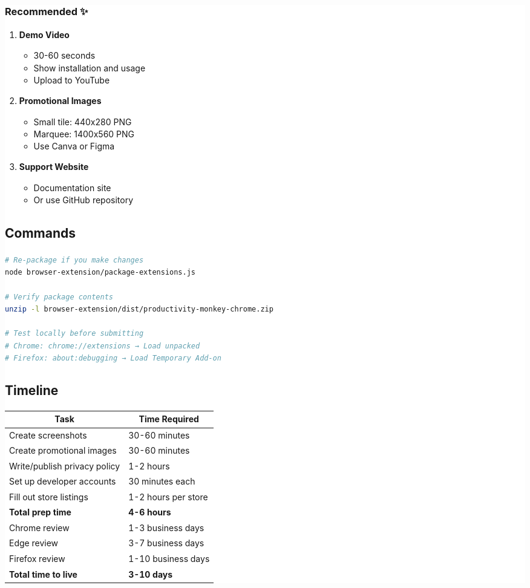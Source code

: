 ### Recommended ✨

1. **Demo Video**
   - 30-60 seconds
   - Show installation and usage
   - Upload to YouTube

2. **Promotional Images**
   - Small tile: 440x280 PNG
   - Marquee: 1400x560 PNG
   - Use Canva or Figma

3. **Support Website**
   - Documentation site
   - Or use GitHub repository

## Commands

```bash
# Re-package if you make changes
node browser-extension/package-extensions.js

# Verify package contents
unzip -l browser-extension/dist/productivity-monkey-chrome.zip

# Test locally before submitting
# Chrome: chrome://extensions → Load unpacked
# Firefox: about:debugging → Load Temporary Add-on
```

## Timeline

| Task | Time Required |
|------|---------------|
| Create screenshots | 30-60 minutes |
| Create promotional images | 30-60 minutes |
| Write/publish privacy policy | 1-2 hours |
| Set up developer accounts | 30 minutes each |
| Fill out store listings | 1-2 hours per store |
| **Total prep time** | **4-6 hours** |
| Chrome review | 1-3 business days |
| Edge review | 3-7 business days |
| Firefox review | 1-10 business days |
| **Total time to live** | **3-10 days** |
